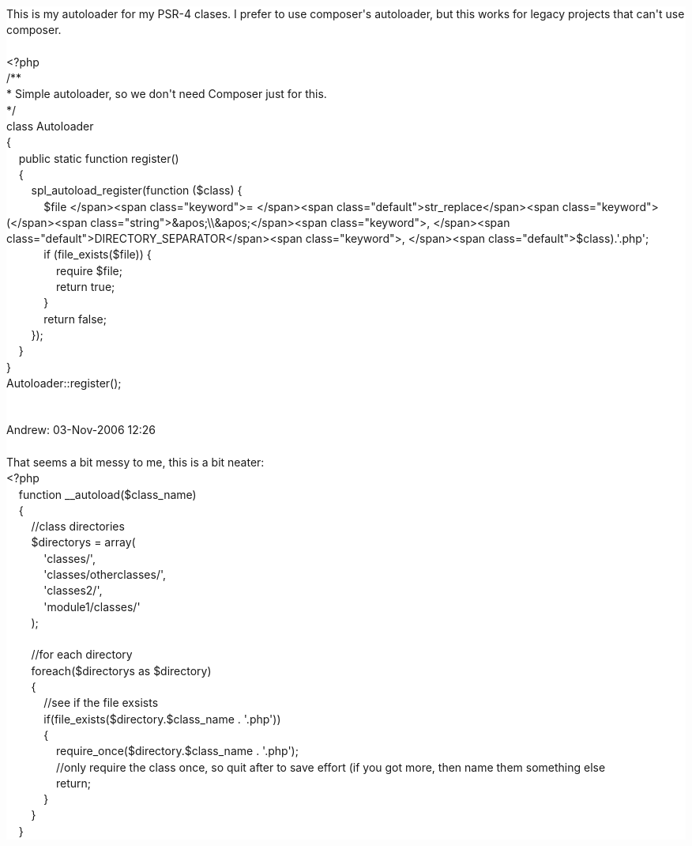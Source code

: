 This is my autoloader for my PSR-4 clases. I prefer to use composer&apos;s autoloader, but this works for legacy projects that can&apos;t use composer.<br><br><span class="default">&lt;?php<br></span><span class="comment">/**<br> * Simple autoloader, so we don&apos;t need Composer just for this.<br> */<br></span><span class="keyword">class </span><span class="default">Autoloader<br></span><span class="keyword">{<br>&#xA0; &#xA0; public static function </span><span class="default">register</span><span class="keyword">()<br>&#xA0; &#xA0; {<br>&#xA0; &#xA0; &#xA0; &#xA0; </span><span class="default">spl_autoload_register</span><span class="keyword">(function (</span><span class="default">$class</span><span class="keyword">) {<br>&#xA0; &#xA0; &#xA0; &#xA0; &#xA0; &#xA0; </span><span class="default">$file </span><span class="keyword">= </span><span class="default">str_replace</span><span class="keyword">(</span><span class="string">&apos;\\&apos;</span><span class="keyword">, </span><span class="default">DIRECTORY_SEPARATOR</span><span class="keyword">, </span><span class="default">$class</span><span class="keyword">).</span><span class="string">&apos;.php&apos;</span><span class="keyword">;<br>&#xA0; &#xA0; &#xA0; &#xA0; &#xA0; &#xA0; if (</span><span class="default">file_exists</span><span class="keyword">(</span><span class="default">$file</span><span class="keyword">)) {<br>&#xA0; &#xA0; &#xA0; &#xA0; &#xA0; &#xA0; &#xA0; &#xA0; require </span><span class="default">$file</span><span class="keyword">;<br>&#xA0; &#xA0; &#xA0; &#xA0; &#xA0; &#xA0; &#xA0; &#xA0; return </span><span class="default">true</span><span class="keyword">;<br>&#xA0; &#xA0; &#xA0; &#xA0; &#xA0; &#xA0; }<br>&#xA0; &#xA0; &#xA0; &#xA0; &#xA0; &#xA0; return </span><span class="default">false</span><span class="keyword">;<br>&#xA0; &#xA0; &#xA0; &#xA0; });<br>&#xA0; &#xA0; }<br>}<br></span><span class="default">Autoloader</span><span class="keyword">::</span><span class="default">register</span><span class="keyword">();</span>
</span>
</div>
  

#


<div class="phpcode"><span class="html">
Andrew: 03-Nov-2006 12:26<br><br>That seems a bit messy to me, this is a bit neater:<br><span class="default">&lt;?php<br>&#xA0; &#xA0; </span><span class="keyword">function </span><span class="default">__autoload</span><span class="keyword">(</span><span class="default">$class_name</span><span class="keyword">) <br>&#xA0; &#xA0; {<br>&#xA0; &#xA0; &#xA0; &#xA0; </span><span class="comment">//class directories<br>&#xA0; &#xA0; &#xA0; &#xA0; </span><span class="default">$directorys </span><span class="keyword">= array(<br>&#xA0; &#xA0; &#xA0; &#xA0; &#xA0; &#xA0; </span><span class="string">&apos;classes/&apos;</span><span class="keyword">,<br>&#xA0; &#xA0; &#xA0; &#xA0; &#xA0; &#xA0; </span><span class="string">&apos;classes/otherclasses/&apos;</span><span class="keyword">,<br>&#xA0; &#xA0; &#xA0; &#xA0; &#xA0; &#xA0; </span><span class="string">&apos;classes2/&apos;</span><span class="keyword">,<br>&#xA0; &#xA0; &#xA0; &#xA0; &#xA0; &#xA0; </span><span class="string">&apos;module1/classes/&apos;<br>&#xA0; &#xA0; &#xA0; &#xA0; </span><span class="keyword">);<br>&#xA0; &#xA0; &#xA0; &#xA0; <br>&#xA0; &#xA0; &#xA0; &#xA0; </span><span class="comment">//for each directory<br>&#xA0; &#xA0; &#xA0; &#xA0; </span><span class="keyword">foreach(</span><span class="default">$directorys </span><span class="keyword">as </span><span class="default">$directory</span><span class="keyword">)<br>&#xA0; &#xA0; &#xA0; &#xA0; {<br>&#xA0; &#xA0; &#xA0; &#xA0; &#xA0; &#xA0; </span><span class="comment">//see if the file exsists<br>&#xA0; &#xA0; &#xA0; &#xA0; &#xA0; &#xA0; </span><span class="keyword">if(</span><span class="default">file_exists</span><span class="keyword">(</span><span class="default">$directory</span><span class="keyword">.</span><span class="default">$class_name </span><span class="keyword">. </span><span class="string">&apos;.php&apos;</span><span class="keyword">))<br>&#xA0; &#xA0; &#xA0; &#xA0; &#xA0; &#xA0; {<br>&#xA0; &#xA0; &#xA0; &#xA0; &#xA0; &#xA0; &#xA0; &#xA0; require_once(</span><span class="default">$directory</span><span class="keyword">.</span><span class="default">$class_name </span><span class="keyword">. </span><span class="string">&apos;.php&apos;</span><span class="keyword">);<br>&#xA0; &#xA0; &#xA0; &#xA0; &#xA0; &#xA0; &#xA0; &#xA0; </span><span class="comment">//only require the class once, so quit after to save effort (if you got more, then name them something else <br>&#xA0; &#xA0; &#xA0; &#xA0; &#xA0; &#xA0; &#xA0; &#xA0; </span><span class="keyword">return;<br>&#xA0; &#xA0; &#xA0; &#xA0; &#xA0; &#xA0; }&#xA0; &#xA0; &#xA0; &#xA0; &#xA0; &#xA0; <br>&#xA0; &#xA0; &#xA0; &#xA0; }<br>&#xA0; &#xA0; }</span>
</span>
</div>
  